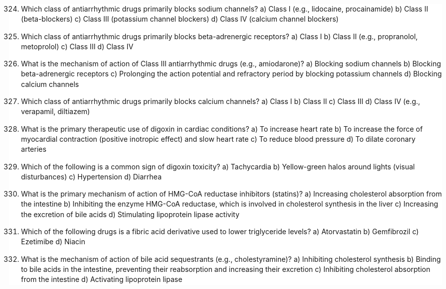 324. Which class of antiarrhythmic drugs primarily blocks sodium channels?
    a) Class I (e.g., lidocaine, procainamide)
    b) Class II (beta-blockers)
    c) Class III (potassium channel blockers)
    d) Class IV (calcium channel blockers)

325. Which class of antiarrhythmic drugs primarily blocks beta-adrenergic receptors?
    a) Class I
    b) Class II (e.g., propranolol, metoprolol)
    c) Class III
    d) Class IV

326. What is the mechanism of action of Class III antiarrhythmic drugs (e.g., amiodarone)?
    a) Blocking sodium channels
    b) Blocking beta-adrenergic receptors
    c) Prolonging the action potential and refractory period by blocking potassium channels
    d) Blocking calcium channels

327. Which class of antiarrhythmic drugs primarily blocks calcium channels?
    a) Class I
    b) Class II
    c) Class III
    d) Class IV (e.g., verapamil, diltiazem)

328. What is the primary therapeutic use of digoxin in cardiac conditions?
    a) To increase heart rate
    b) To increase the force of myocardial contraction (positive inotropic effect) and slow heart rate
    c) To reduce blood pressure
    d) To dilate coronary arteries

329. Which of the following is a common sign of digoxin toxicity?
    a) Tachycardia
    b) Yellow-green halos around lights (visual disturbances)
    c) Hypertension
    d) Diarrhea

330. What is the primary mechanism of action of HMG-CoA reductase inhibitors (statins)?
    a) Increasing cholesterol absorption from the intestine
    b) Inhibiting the enzyme HMG-CoA reductase, which is involved in cholesterol synthesis in the liver
    c) Increasing the excretion of bile acids
    d) Stimulating lipoprotein lipase activity

331. Which of the following drugs is a fibric acid derivative used to lower triglyceride levels?
    a) Atorvastatin
    b) Gemfibrozil
    c) Ezetimibe
    d) Niacin

332. What is the mechanism of action of bile acid sequestrants (e.g., cholestyramine)?
    a) Inhibiting cholesterol synthesis
    b) Binding to bile acids in the intestine, preventing their reabsorption and increasing their excretion
    c) Inhibiting cholesterol absorption from the intestine
    d) Activating lipoprotein lipase

